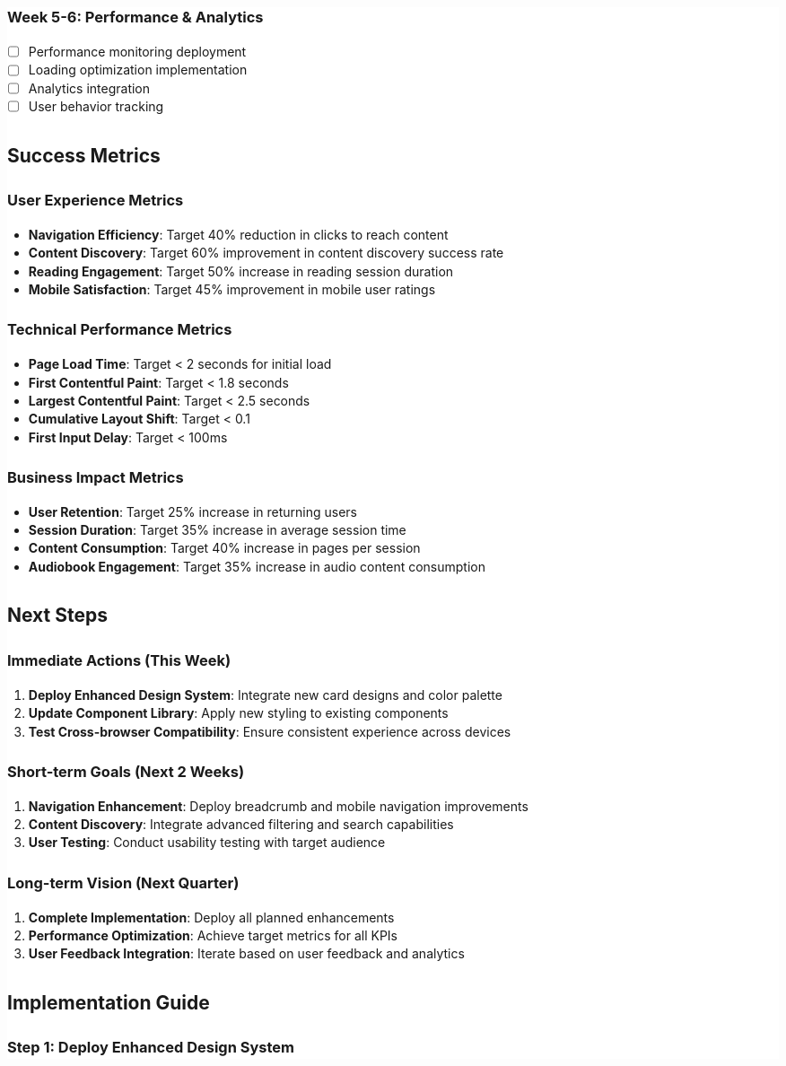### **Week 5-6: Performance & Analytics**
- [ ] Performance monitoring deployment
- [ ] Loading optimization implementation
- [ ] Analytics integration
- [ ] User behavior tracking

## Success Metrics

### **User Experience Metrics**
- **Navigation Efficiency**: Target 40% reduction in clicks to reach content
- **Content Discovery**: Target 60% improvement in content discovery success rate
- **Reading Engagement**: Target 50% increase in reading session duration
- **Mobile Satisfaction**: Target 45% improvement in mobile user ratings

### **Technical Performance Metrics**
- **Page Load Time**: Target < 2 seconds for initial load
- **First Contentful Paint**: Target < 1.8 seconds
- **Largest Contentful Paint**: Target < 2.5 seconds
- **Cumulative Layout Shift**: Target < 0.1
- **First Input Delay**: Target < 100ms

### **Business Impact Metrics**
- **User Retention**: Target 25% increase in returning users
- **Session Duration**: Target 35% increase in average session time
- **Content Consumption**: Target 40% increase in pages per session
- **Audiobook Engagement**: Target 35% increase in audio content consumption

## Next Steps

### **Immediate Actions (This Week)**
1. **Deploy Enhanced Design System**: Integrate new card designs and color palette
2. **Update Component Library**: Apply new styling to existing components
3. **Test Cross-browser Compatibility**: Ensure consistent experience across devices

### **Short-term Goals (Next 2 Weeks)**
1. **Navigation Enhancement**: Deploy breadcrumb and mobile navigation improvements
2. **Content Discovery**: Integrate advanced filtering and search capabilities
3. **User Testing**: Conduct usability testing with target audience

### **Long-term Vision (Next Quarter)**
1. **Complete Implementation**: Deploy all planned enhancements
2. **Performance Optimization**: Achieve target metrics for all KPIs
3. **User Feedback Integration**: Iterate based on user feedback and analytics

## Implementation Guide

### **Step 1: Deploy Enhanced Design System**
